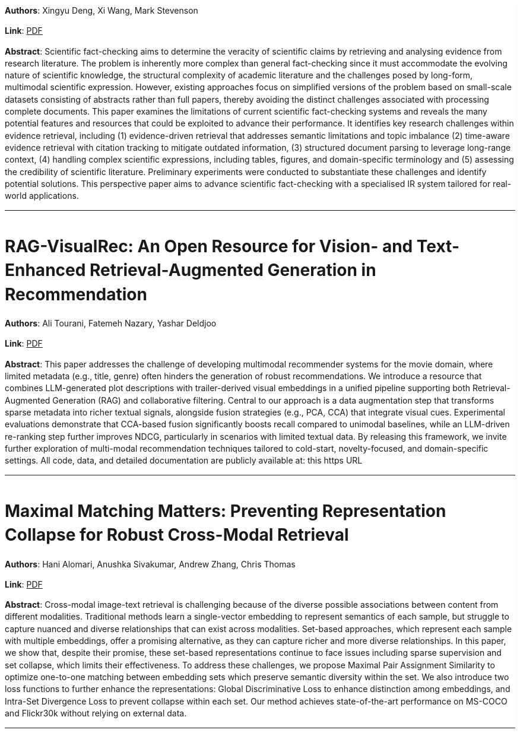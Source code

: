 **Authors**: Xingyu Deng, Xi Wang, Mark Stevenson  

**Link**: [PDF](https://arxiv.org/pdf/2506.20844)  

**Abstract**: Scientific fact-checking aims to determine the veracity of scientific claims by retrieving and analysing evidence from research literature. The problem is inherently more complex than general fact-checking since it must accommodate the evolving nature of scientific knowledge, the structural complexity of academic literature and the challenges posed by long-form, multimodal scientific expression. However, existing approaches focus on simplified versions of the problem based on small-scale datasets consisting of abstracts rather than full papers, thereby avoiding the distinct challenges associated with processing complete documents. This paper examines the limitations of current scientific fact-checking systems and reveals the many potential features and resources that could be exploited to advance their performance. It identifies key research challenges within evidence retrieval, including (1) evidence-driven retrieval that addresses semantic limitations and topic imbalance (2) time-aware evidence retrieval with citation tracking to mitigate outdated information, (3) structured document parsing to leverage long-range context, (4) handling complex scientific expressions, including tables, figures, and domain-specific terminology and (5) assessing the credibility of scientific literature. Preliminary experiments were conducted to substantiate these challenges and identify potential solutions. This perspective paper aims to advance scientific fact-checking with a specialised IR system tailored for real-world applications. 

---
# RAG-VisualRec: An Open Resource for Vision- and Text-Enhanced Retrieval-Augmented Generation in Recommendation 

**Authors**: Ali Tourani, Fatemeh Nazary, Yashar Deldjoo  

**Link**: [PDF](https://arxiv.org/pdf/2506.20817)  

**Abstract**: This paper addresses the challenge of developing multimodal recommender systems for the movie domain, where limited metadata (e.g., title, genre) often hinders the generation of robust recommendations. We introduce a resource that combines LLM-generated plot descriptions with trailer-derived visual embeddings in a unified pipeline supporting both Retrieval-Augmented Generation (RAG) and collaborative filtering. Central to our approach is a data augmentation step that transforms sparse metadata into richer textual signals, alongside fusion strategies (e.g., PCA, CCA) that integrate visual cues. Experimental evaluations demonstrate that CCA-based fusion significantly boosts recall compared to unimodal baselines, while an LLM-driven re-ranking step further improves NDCG, particularly in scenarios with limited textual data. By releasing this framework, we invite further exploration of multi-modal recommendation techniques tailored to cold-start, novelty-focused, and domain-specific settings. All code, data, and detailed documentation are publicly available at: this https URL 

---
# Maximal Matching Matters: Preventing Representation Collapse for Robust Cross-Modal Retrieval 

**Authors**: Hani Alomari, Anushka Sivakumar, Andrew Zhang, Chris Thomas  

**Link**: [PDF](https://arxiv.org/pdf/2506.21538)  

**Abstract**: Cross-modal image-text retrieval is challenging because of the diverse possible associations between content from different modalities. Traditional methods learn a single-vector embedding to represent semantics of each sample, but struggle to capture nuanced and diverse relationships that can exist across modalities. Set-based approaches, which represent each sample with multiple embeddings, offer a promising alternative, as they can capture richer and more diverse relationships. In this paper, we show that, despite their promise, these set-based representations continue to face issues including sparse supervision and set collapse, which limits their effectiveness. To address these challenges, we propose Maximal Pair Assignment Similarity to optimize one-to-one matching between embedding sets which preserve semantic diversity within the set. We also introduce two loss functions to further enhance the representations: Global Discriminative Loss to enhance distinction among embeddings, and Intra-Set Divergence Loss to prevent collapse within each set. Our method achieves state-of-the-art performance on MS-COCO and Flickr30k without relying on external data. 

---